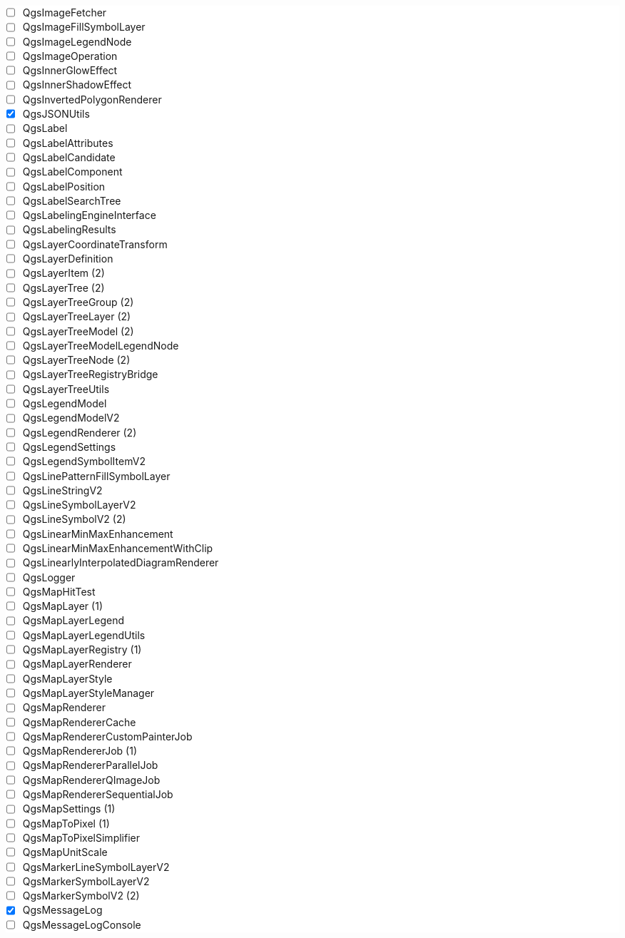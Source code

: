 * [ ] QgsImageFetcher
* [ ] QgsImageFillSymbolLayer
* [ ] QgsImageLegendNode
* [ ] QgsImageOperation
* [ ] QgsInnerGlowEffect
* [ ] QgsInnerShadowEffect
* [ ] QgsInvertedPolygonRenderer
* [x] QgsJSONUtils
* [ ] QgsLabel
* [ ] QgsLabelAttributes
* [ ] QgsLabelCandidate
* [ ] QgsLabelComponent
* [ ] QgsLabelPosition
* [ ] QgsLabelSearchTree
* [ ] QgsLabelingEngineInterface
* [ ] QgsLabelingResults
* [ ] QgsLayerCoordinateTransform
* [ ] QgsLayerDefinition
* [ ] QgsLayerItem (2)
* [ ] QgsLayerTree (2)
* [ ] QgsLayerTreeGroup (2)
* [ ] QgsLayerTreeLayer (2)
* [ ] QgsLayerTreeModel (2)
* [ ] QgsLayerTreeModelLegendNode
* [ ] QgsLayerTreeNode (2)
* [ ] QgsLayerTreeRegistryBridge
* [ ] QgsLayerTreeUtils
* [ ] QgsLegendModel
* [ ] QgsLegendModelV2
* [ ] QgsLegendRenderer (2)
* [ ] QgsLegendSettings
* [ ] QgsLegendSymbolItemV2
* [ ] QgsLinePatternFillSymbolLayer
* [ ] QgsLineStringV2
* [ ] QgsLineSymbolLayerV2
* [ ] QgsLineSymbolV2 (2)
* [ ] QgsLinearMinMaxEnhancement
* [ ] QgsLinearMinMaxEnhancementWithClip
* [ ] QgsLinearlyInterpolatedDiagramRenderer
* [ ] QgsLogger
* [ ] QgsMapHitTest
* [ ] QgsMapLayer (1)
* [ ] QgsMapLayerLegend
* [ ] QgsMapLayerLegendUtils
* [ ] QgsMapLayerRegistry (1)
* [ ] QgsMapLayerRenderer
* [ ] QgsMapLayerStyle
* [ ] QgsMapLayerStyleManager
* [ ] QgsMapRenderer
* [ ] QgsMapRendererCache
* [ ] QgsMapRendererCustomPainterJob
* [ ] QgsMapRendererJob (1)
* [ ] QgsMapRendererParallelJob
* [ ] QgsMapRendererQImageJob
* [ ] QgsMapRendererSequentialJob
* [ ] QgsMapSettings (1)
* [ ] QgsMapToPixel (1)
* [ ] QgsMapToPixelSimplifier
* [ ] QgsMapUnitScale
* [ ] QgsMarkerLineSymbolLayerV2
* [ ] QgsMarkerSymbolLayerV2
* [ ] QgsMarkerSymbolV2 (2)
* [x] QgsMessageLog
* [ ] QgsMessageLogConsole